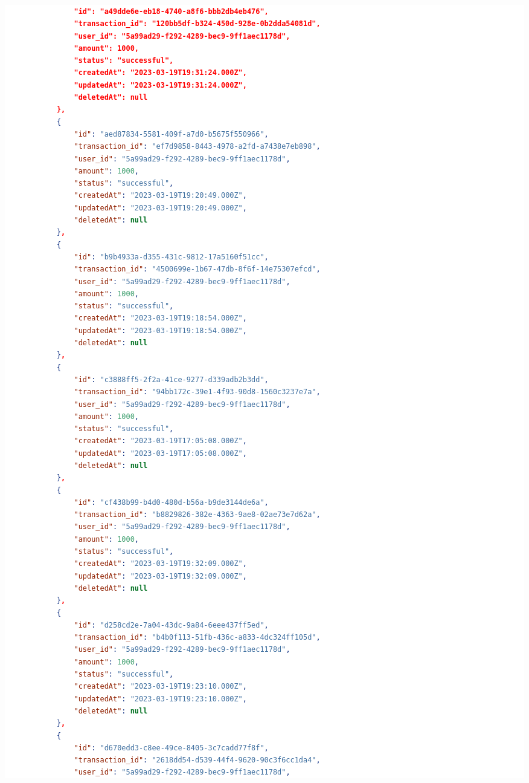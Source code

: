 ```json
                "id": "a49dde6e-eb18-4740-a8f6-bbb2db4eb476",
                "transaction_id": "120bb5df-b324-450d-928e-0b2dda54081d",
                "user_id": "5a99ad29-f292-4289-bec9-9ff1aec1178d",
                "amount": 1000,
                "status": "successful",
                "createdAt": "2023-03-19T19:31:24.000Z",
                "updatedAt": "2023-03-19T19:31:24.000Z",
                "deletedAt": null
            },
            {
                "id": "aed87834-5581-409f-a7d0-b5675f550966",
                "transaction_id": "ef7d9858-8443-4978-a2fd-a7438e7eb898",
                "user_id": "5a99ad29-f292-4289-bec9-9ff1aec1178d",
                "amount": 1000,
                "status": "successful",
                "createdAt": "2023-03-19T19:20:49.000Z",
                "updatedAt": "2023-03-19T19:20:49.000Z",
                "deletedAt": null
            },
            {
                "id": "b9b4933a-d355-431c-9812-17a5160f51cc",
                "transaction_id": "4500699e-1b67-47db-8f6f-14e75307efcd",
                "user_id": "5a99ad29-f292-4289-bec9-9ff1aec1178d",
                "amount": 1000,
                "status": "successful",
                "createdAt": "2023-03-19T19:18:54.000Z",
                "updatedAt": "2023-03-19T19:18:54.000Z",
                "deletedAt": null
            },
            {
                "id": "c3888ff5-2f2a-41ce-9277-d339adb2b3dd",
                "transaction_id": "94bb172c-39e1-4f93-90d8-1560c3237e7a",
                "user_id": "5a99ad29-f292-4289-bec9-9ff1aec1178d",
                "amount": 1000,
                "status": "successful",
                "createdAt": "2023-03-19T17:05:08.000Z",
                "updatedAt": "2023-03-19T17:05:08.000Z",
                "deletedAt": null
            },
            {
                "id": "cf438b99-b4d0-480d-b56a-b9de3144de6a",
                "transaction_id": "b8829826-382e-4363-9ae8-02ae73e7d62a",
                "user_id": "5a99ad29-f292-4289-bec9-9ff1aec1178d",
                "amount": 1000,
                "status": "successful",
                "createdAt": "2023-03-19T19:32:09.000Z",
                "updatedAt": "2023-03-19T19:32:09.000Z",
                "deletedAt": null
            },
            {
                "id": "d258cd2e-7a04-43dc-9a84-6eee437ff5ed",
                "transaction_id": "b4b0f113-51fb-436c-a833-4dc324ff105d",
                "user_id": "5a99ad29-f292-4289-bec9-9ff1aec1178d",
                "amount": 1000,
                "status": "successful",
                "createdAt": "2023-03-19T19:23:10.000Z",
                "updatedAt": "2023-03-19T19:23:10.000Z",
                "deletedAt": null
            },
            {
                "id": "d670edd3-c8ee-49ce-8405-3c7cadd77f8f",
                "transaction_id": "2618dd54-d539-44f4-9620-90c3f6cc1da4",
                "user_id": "5a99ad29-f292-4289-bec9-9ff1aec1178d",
```